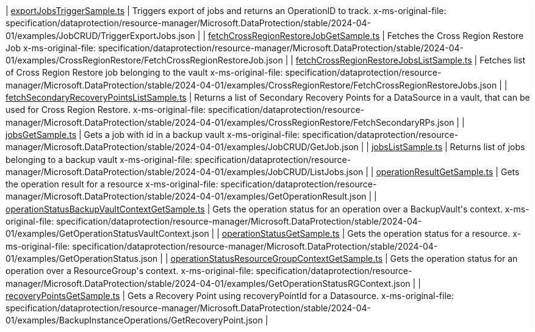 | [exportJobsTriggerSample.ts][exportjobstriggersample]                                                                                           | Triggers export of jobs and returns an OperationID to track. x-ms-original-file: specification/dataprotection/resource-manager/Microsoft.DataProtection/stable/2024-04-01/examples/JobCRUD/TriggerExportJobs.json                                                                                                                                                                                     |
| [fetchCrossRegionRestoreJobGetSample.ts][fetchcrossregionrestorejobgetsample]                                                                   | Fetches the Cross Region Restore Job x-ms-original-file: specification/dataprotection/resource-manager/Microsoft.DataProtection/stable/2024-04-01/examples/CrossRegionRestore/FetchCrossRegionRestoreJob.json                                                                                                                                                                                         |
| [fetchCrossRegionRestoreJobsListSample.ts][fetchcrossregionrestorejobslistsample]                                                               | Fetches list of Cross Region Restore job belonging to the vault x-ms-original-file: specification/dataprotection/resource-manager/Microsoft.DataProtection/stable/2024-04-01/examples/CrossRegionRestore/FetchCrossRegionRestoreJobs.json                                                                                                                                                             |
| [fetchSecondaryRecoveryPointsListSample.ts][fetchsecondaryrecoverypointslistsample]                                                             | Returns a list of Secondary Recovery Points for a DataSource in a vault, that can be used for Cross Region Restore. x-ms-original-file: specification/dataprotection/resource-manager/Microsoft.DataProtection/stable/2024-04-01/examples/CrossRegionRestore/FetchSecondaryRPs.json                                                                                                                   |
| [jobsGetSample.ts][jobsgetsample]                                                                                                               | Gets a job with id in a backup vault x-ms-original-file: specification/dataprotection/resource-manager/Microsoft.DataProtection/stable/2024-04-01/examples/JobCRUD/GetJob.json                                                                                                                                                                                                                        |
| [jobsListSample.ts][jobslistsample]                                                                                                             | Returns list of jobs belonging to a backup vault x-ms-original-file: specification/dataprotection/resource-manager/Microsoft.DataProtection/stable/2024-04-01/examples/JobCRUD/ListJobs.json                                                                                                                                                                                                          |
| [operationResultGetSample.ts][operationresultgetsample]                                                                                         | Gets the operation result for a resource x-ms-original-file: specification/dataprotection/resource-manager/Microsoft.DataProtection/stable/2024-04-01/examples/GetOperationResult.json                                                                                                                                                                                                                |
| [operationStatusBackupVaultContextGetSample.ts][operationstatusbackupvaultcontextgetsample]                                                     | Gets the operation status for an operation over a BackupVault's context. x-ms-original-file: specification/dataprotection/resource-manager/Microsoft.DataProtection/stable/2024-04-01/examples/GetOperationStatusVaultContext.json                                                                                                                                                                    |
| [operationStatusGetSample.ts][operationstatusgetsample]                                                                                         | Gets the operation status for a resource. x-ms-original-file: specification/dataprotection/resource-manager/Microsoft.DataProtection/stable/2024-04-01/examples/GetOperationStatus.json                                                                                                                                                                                                               |
| [operationStatusResourceGroupContextGetSample.ts][operationstatusresourcegroupcontextgetsample]                                                 | Gets the operation status for an operation over a ResourceGroup's context. x-ms-original-file: specification/dataprotection/resource-manager/Microsoft.DataProtection/stable/2024-04-01/examples/GetOperationStatusRGContext.json                                                                                                                                                                     |
| [recoveryPointsGetSample.ts][recoverypointsgetsample]                                                                                           | Gets a Recovery Point using recoveryPointId for a Datasource. x-ms-original-file: specification/dataprotection/resource-manager/Microsoft.DataProtection/stable/2024-04-01/examples/BackupInstanceOperations/GetRecoveryPoint.json                                                                                                                                                                    |

[backupinstancesadhocbackupsample]: https://github.com/Azure/azure-sdk-for-js/blob/main/sdk/dataprotection/arm-dataprotection/samples/v2/typescript/src/backupInstancesAdhocBackupSample.ts
[backupinstancescreateorupdatesample]: https://github.com/Azure/azure-sdk-for-js/blob/main/sdk/dataprotection/arm-dataprotection/samples/v2/typescript/src/backupInstancesCreateOrUpdateSample.ts
[backupinstancesdeletesample]: https://github.com/Azure/azure-sdk-for-js/blob/main/sdk/dataprotection/arm-dataprotection/samples/v2/typescript/src/backupInstancesDeleteSample.ts
[backupinstancesextensionroutinglistsample]: https://github.com/Azure/azure-sdk-for-js/blob/main/sdk/dataprotection/arm-dataprotection/samples/v2/typescript/src/backupInstancesExtensionRoutingListSample.ts
[backupinstancesgetbackupinstanceoperationresultsample]: https://github.com/Azure/azure-sdk-for-js/blob/main/sdk/dataprotection/arm-dataprotection/samples/v2/typescript/src/backupInstancesGetBackupInstanceOperationResultSample.ts
[backupinstancesgetsample]: https://github.com/Azure/azure-sdk-for-js/blob/main/sdk/dataprotection/arm-dataprotection/samples/v2/typescript/src/backupInstancesGetSample.ts
[backupinstanceslistsample]: https://github.com/Azure/azure-sdk-for-js/blob/main/sdk/dataprotection/arm-dataprotection/samples/v2/typescript/src/backupInstancesListSample.ts
[backupinstancesresumebackupssample]: https://github.com/Azure/azure-sdk-for-js/blob/main/sdk/dataprotection/arm-dataprotection/samples/v2/typescript/src/backupInstancesResumeBackupsSample.ts
[backupinstancesresumeprotectionsample]: https://github.com/Azure/azure-sdk-for-js/blob/main/sdk/dataprotection/arm-dataprotection/samples/v2/typescript/src/backupInstancesResumeProtectionSample.ts
[backupinstancesstopprotectionsample]: https://github.com/Azure/azure-sdk-for-js/blob/main/sdk/dataprotection/arm-dataprotection/samples/v2/typescript/src/backupInstancesStopProtectionSample.ts
[backupinstancessuspendbackupssample]: https://github.com/Azure/azure-sdk-for-js/blob/main/sdk/dataprotection/arm-dataprotection/samples/v2/typescript/src/backupInstancesSuspendBackupsSample.ts
[backupinstancessyncbackupinstancesample]: https://github.com/Azure/azure-sdk-for-js/blob/main/sdk/dataprotection/arm-dataprotection/samples/v2/typescript/src/backupInstancesSyncBackupInstanceSample.ts
[backupinstancestriggercrossregionrestoresample]: https://github.com/Azure/azure-sdk-for-js/blob/main/sdk/dataprotection/arm-dataprotection/samples/v2/typescript/src/backupInstancesTriggerCrossRegionRestoreSample.ts
[backupinstancestriggerrehydratesample]: https://github.com/Azure/azure-sdk-for-js/blob/main/sdk/dataprotection/arm-dataprotection/samples/v2/typescript/src/backupInstancesTriggerRehydrateSample.ts
[backupinstancestriggerrestoresample]: https://github.com/Azure/azure-sdk-for-js/blob/main/sdk/dataprotection/arm-dataprotection/samples/v2/typescript/src/backupInstancesTriggerRestoreSample.ts
[backupinstancesvalidatecrossregionrestoresample]: https://github.com/Azure/azure-sdk-for-js/blob/main/sdk/dataprotection/arm-dataprotection/samples/v2/typescript/src/backupInstancesValidateCrossRegionRestoreSample.ts
[backupinstancesvalidateforbackupsample]: https://github.com/Azure/azure-sdk-for-js/blob/main/sdk/dataprotection/arm-dataprotection/samples/v2/typescript/src/backupInstancesValidateForBackupSample.ts
[backupinstancesvalidateforrestoresample]: https://github.com/Azure/azure-sdk-for-js/blob/main/sdk/dataprotection/arm-dataprotection/samples/v2/typescript/src/backupInstancesValidateForRestoreSample.ts
[backuppoliciescreateorupdatesample]: https://github.com/Azure/azure-sdk-for-js/blob/main/sdk/dataprotection/arm-dataprotection/samples/v2/typescript/src/backupPoliciesCreateOrUpdateSample.ts
[backuppoliciesdeletesample]: https://github.com/Azure/azure-sdk-for-js/blob/main/sdk/dataprotection/arm-dataprotection/samples/v2/typescript/src/backupPoliciesDeleteSample.ts
[backuppoliciesgetsample]: https://github.com/Azure/azure-sdk-for-js/blob/main/sdk/dataprotection/arm-dataprotection/samples/v2/typescript/src/backupPoliciesGetSample.ts
[backuppolicieslistsample]: https://github.com/Azure/azure-sdk-for-js/blob/main/sdk/dataprotection/arm-dataprotection/samples/v2/typescript/src/backupPoliciesListSample.ts
[backupvaultoperationresultsgetsample]: https://github.com/Azure/azure-sdk-for-js/blob/main/sdk/dataprotection/arm-dataprotection/samples/v2/typescript/src/backupVaultOperationResultsGetSample.ts
[backupvaultschecknameavailabilitysample]: https://github.com/Azure/azure-sdk-for-js/blob/main/sdk/dataprotection/arm-dataprotection/samples/v2/typescript/src/backupVaultsCheckNameAvailabilitySample.ts
[backupvaultscreateorupdatesample]: https://github.com/Azure/azure-sdk-for-js/blob/main/sdk/dataprotection/arm-dataprotection/samples/v2/typescript/src/backupVaultsCreateOrUpdateSample.ts
[backupvaultsdeletesample]: https://github.com/Azure/azure-sdk-for-js/blob/main/sdk/dataprotection/arm-dataprotection/samples/v2/typescript/src/backupVaultsDeleteSample.ts
[backupvaultsgetinresourcegroupsample]: https://github.com/Azure/azure-sdk-for-js/blob/main/sdk/dataprotection/arm-dataprotection/samples/v2/typescript/src/backupVaultsGetInResourceGroupSample.ts
[backupvaultsgetinsubscriptionsample]: https://github.com/Azure/azure-sdk-for-js/blob/main/sdk/dataprotection/arm-dataprotection/samples/v2/typescript/src/backupVaultsGetInSubscriptionSample.ts
[backupvaultsgetsample]: https://github.com/Azure/azure-sdk-for-js/blob/main/sdk/dataprotection/arm-dataprotection/samples/v2/typescript/src/backupVaultsGetSample.ts
[backupvaultsupdatesample]: https://github.com/Azure/azure-sdk-for-js/blob/main/sdk/dataprotection/arm-dataprotection/samples/v2/typescript/src/backupVaultsUpdateSample.ts
[dataprotectioncheckfeaturesupportsample]: https://github.com/Azure/azure-sdk-for-js/blob/main/sdk/dataprotection/arm-dataprotection/samples/v2/typescript/src/dataProtectionCheckFeatureSupportSample.ts
[dataprotectionoperationslistsample]: https://github.com/Azure/azure-sdk-for-js/blob/main/sdk/dataprotection/arm-dataprotection/samples/v2/typescript/src/dataProtectionOperationsListSample.ts
[deletedbackupinstancesgetsample]: https://github.com/Azure/azure-sdk-for-js/blob/main/sdk/dataprotection/arm-dataprotection/samples/v2/typescript/src/deletedBackupInstancesGetSample.ts
[deletedbackupinstanceslistsample]: https://github.com/Azure/azure-sdk-for-js/blob/main/sdk/dataprotection/arm-dataprotection/samples/v2/typescript/src/deletedBackupInstancesListSample.ts
[deletedbackupinstancesundeletesample]: https://github.com/Azure/azure-sdk-for-js/blob/main/sdk/dataprotection/arm-dataprotection/samples/v2/typescript/src/deletedBackupInstancesUndeleteSample.ts
[dppresourceguardproxycreateorupdatesample]: https://github.com/Azure/azure-sdk-for-js/blob/main/sdk/dataprotection/arm-dataprotection/samples/v2/typescript/src/dppResourceGuardProxyCreateOrUpdateSample.ts
[dppresourceguardproxydeletesample]: https://github.com/Azure/azure-sdk-for-js/blob/main/sdk/dataprotection/arm-dataprotection/samples/v2/typescript/src/dppResourceGuardProxyDeleteSample.ts
[dppresourceguardproxygetsample]: https://github.com/Azure/azure-sdk-for-js/blob/main/sdk/dataprotection/arm-dataprotection/samples/v2/typescript/src/dppResourceGuardProxyGetSample.ts
[dppresourceguardproxylistsample]: https://github.com/Azure/azure-sdk-for-js/blob/main/sdk/dataprotection/arm-dataprotection/samples/v2/typescript/src/dppResourceGuardProxyListSample.ts
[dppresourceguardproxyunlockdeletesample]: https://github.com/Azure/azure-sdk-for-js/blob/main/sdk/dataprotection/arm-dataprotection/samples/v2/typescript/src/dppResourceGuardProxyUnlockDeleteSample.ts
[exportjobsoperationresultgetsample]: https://github.com/Azure/azure-sdk-for-js/blob/main/sdk/dataprotection/arm-dataprotection/samples/v2/typescript/src/exportJobsOperationResultGetSample.ts
[exportjobstriggersample]: https://github.com/Azure/azure-sdk-for-js/blob/main/sdk/dataprotection/arm-dataprotection/samples/v2/typescript/src/exportJobsTriggerSample.ts
[fetchcrossregionrestorejobgetsample]: https://github.com/Azure/azure-sdk-for-js/blob/main/sdk/dataprotection/arm-dataprotection/samples/v2/typescript/src/fetchCrossRegionRestoreJobGetSample.ts
[fetchcrossregionrestorejobslistsample]: https://github.com/Azure/azure-sdk-for-js/blob/main/sdk/dataprotection/arm-dataprotection/samples/v2/typescript/src/fetchCrossRegionRestoreJobsListSample.ts
[fetchsecondaryrecoverypointslistsample]: https://github.com/Azure/azure-sdk-for-js/blob/main/sdk/dataprotection/arm-dataprotection/samples/v2/typescript/src/fetchSecondaryRecoveryPointsListSample.ts
[jobsgetsample]: https://github.com/Azure/azure-sdk-for-js/blob/main/sdk/dataprotection/arm-dataprotection/samples/v2/typescript/src/jobsGetSample.ts
[jobslistsample]: https://github.com/Azure/azure-sdk-for-js/blob/main/sdk/dataprotection/arm-dataprotection/samples/v2/typescript/src/jobsListSample.ts
[operationresultgetsample]: https://github.com/Azure/azure-sdk-for-js/blob/main/sdk/dataprotection/arm-dataprotection/samples/v2/typescript/src/operationResultGetSample.ts
[operationstatusbackupvaultcontextgetsample]: https://github.com/Azure/azure-sdk-for-js/blob/main/sdk/dataprotection/arm-dataprotection/samples/v2/typescript/src/operationStatusBackupVaultContextGetSample.ts
[operationstatusgetsample]: https://github.com/Azure/azure-sdk-for-js/blob/main/sdk/dataprotection/arm-dataprotection/samples/v2/typescript/src/operationStatusGetSample.ts
[operationstatusresourcegroupcontextgetsample]: https://github.com/Azure/azure-sdk-for-js/blob/main/sdk/dataprotection/arm-dataprotection/samples/v2/typescript/src/operationStatusResourceGroupContextGetSample.ts
[recoverypointsgetsample]: https://github.com/Azure/azure-sdk-for-js/blob/main/sdk/dataprotection/arm-dataprotection/samples/v2/typescript/src/recoveryPointsGetSample.ts
[recoverypointslistsample]: https://github.com/Azure/azure-sdk-for-js/blob/main/sdk/dataprotection/arm-dataprotection/samples/v2/typescript/src/recoveryPointsListSample.ts
[resourceguardsdeletesample]: https://github.com/Azure/azure-sdk-for-js/blob/main/sdk/dataprotection/arm-dataprotection/samples/v2/typescript/src/resourceGuardsDeleteSample.ts
[resourceguardsgetbackupsecuritypinrequestsobjectssample]: https://github.com/Azure/azure-sdk-for-js/blob/main/sdk/dataprotection/arm-dataprotection/samples/v2/typescript/src/resourceGuardsGetBackupSecurityPinRequestsObjectsSample.ts
[resourceguardsgetdefaultbackupsecuritypinrequestsobjectsample]: https://github.com/Azure/azure-sdk-for-js/blob/main/sdk/dataprotection/arm-dataprotection/samples/v2/typescript/src/resourceGuardsGetDefaultBackupSecurityPinRequestsObjectSample.ts
[resourceguardsgetdefaultdeleteprotecteditemrequestsobjectsample]: https://github.com/Azure/azure-sdk-for-js/blob/main/sdk/dataprotection/arm-dataprotection/samples/v2/typescript/src/resourceGuardsGetDefaultDeleteProtectedItemRequestsObjectSample.ts
[resourceguardsgetdefaultdeleteresourceguardproxyrequestsobjectsample]: https://github.com/Azure/azure-sdk-for-js/blob/main/sdk/dataprotection/arm-dataprotection/samples/v2/typescript/src/resourceGuardsGetDefaultDeleteResourceGuardProxyRequestsObjectSample.ts
[resourceguardsgetdefaultdisablesoftdeleterequestsobjectsample]: https://github.com/Azure/azure-sdk-for-js/blob/main/sdk/dataprotection/arm-dataprotection/samples/v2/typescript/src/resourceGuardsGetDefaultDisableSoftDeleteRequestsObjectSample.ts
[resourceguardsgetdefaultupdateprotecteditemrequestsobjectsample]: https://github.com/Azure/azure-sdk-for-js/blob/main/sdk/dataprotection/arm-dataprotection/samples/v2/typescript/src/resourceGuardsGetDefaultUpdateProtectedItemRequestsObjectSample.ts
[resourceguardsgetdefaultupdateprotectionpolicyrequestsobjectsample]: https://github.com/Azure/azure-sdk-for-js/blob/main/sdk/dataprotection/arm-dataprotection/samples/v2/typescript/src/resourceGuardsGetDefaultUpdateProtectionPolicyRequestsObjectSample.ts
[resourceguardsgetdeleteprotecteditemrequestsobjectssample]: https://github.com/Azure/azure-sdk-for-js/blob/main/sdk/dataprotection/arm-dataprotection/samples/v2/typescript/src/resourceGuardsGetDeleteProtectedItemRequestsObjectsSample.ts
[resourceguardsgetdeleteresourceguardproxyrequestsobjectssample]: https://github.com/Azure/azure-sdk-for-js/blob/main/sdk/dataprotection/arm-dataprotection/samples/v2/typescript/src/resourceGuardsGetDeleteResourceGuardProxyRequestsObjectsSample.ts
[resourceguardsgetdisablesoftdeleterequestsobjectssample]: https://github.com/Azure/azure-sdk-for-js/blob/main/sdk/dataprotection/arm-dataprotection/samples/v2/typescript/src/resourceGuardsGetDisableSoftDeleteRequestsObjectsSample.ts
[resourceguardsgetresourcesinresourcegroupsample]: https://github.com/Azure/azure-sdk-for-js/blob/main/sdk/dataprotection/arm-dataprotection/samples/v2/typescript/src/resourceGuardsGetResourcesInResourceGroupSample.ts
[resourceguardsgetresourcesinsubscriptionsample]: https://github.com/Azure/azure-sdk-for-js/blob/main/sdk/dataprotection/arm-dataprotection/samples/v2/typescript/src/resourceGuardsGetResourcesInSubscriptionSample.ts
[resourceguardsgetsample]: https://github.com/Azure/azure-sdk-for-js/blob/main/sdk/dataprotection/arm-dataprotection/samples/v2/typescript/src/resourceGuardsGetSample.ts
[resourceguardsgetupdateprotecteditemrequestsobjectssample]: https://github.com/Azure/azure-sdk-for-js/blob/main/sdk/dataprotection/arm-dataprotection/samples/v2/typescript/src/resourceGuardsGetUpdateProtectedItemRequestsObjectsSample.ts
[resourceguardsgetupdateprotectionpolicyrequestsobjectssample]: https://github.com/Azure/azure-sdk-for-js/blob/main/sdk/dataprotection/arm-dataprotection/samples/v2/typescript/src/resourceGuardsGetUpdateProtectionPolicyRequestsObjectsSample.ts
[resourceguardspatchsample]: https://github.com/Azure/azure-sdk-for-js/blob/main/sdk/dataprotection/arm-dataprotection/samples/v2/typescript/src/resourceGuardsPatchSample.ts
[resourceguardsputsample]: https://github.com/Azure/azure-sdk-for-js/blob/main/sdk/dataprotection/arm-dataprotection/samples/v2/typescript/src/resourceGuardsPutSample.ts
[restorabletimerangesfindsample]: https://github.com/Azure/azure-sdk-for-js/blob/main/sdk/dataprotection/arm-dataprotection/samples/v2/typescript/src/restorableTimeRangesFindSample.ts
[apiref]: https://docs.microsoft.com/javascript/api/@azure/arm-dataprotection?view=azure-node-preview
[freesub]: https://azure.microsoft.com/free/
[package]: https://github.com/Azure/azure-sdk-for-js/tree/main/sdk/dataprotection/arm-dataprotection/README.md
[typescript]: https://www.typescriptlang.org/docs/home.html